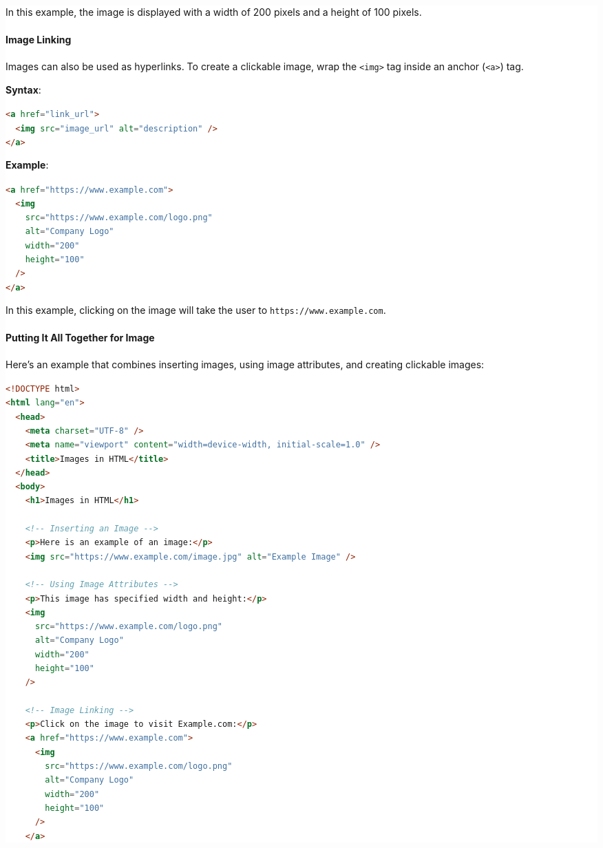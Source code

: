 In this example, the image is displayed with a width of 200 pixels and a height of 100 pixels.

#### Image Linking

Images can also be used as hyperlinks. To create a clickable image, wrap the `<img>` tag inside an anchor (`<a>`) tag.

**Syntax**:

```html
<a href="link_url">
  <img src="image_url" alt="description" />
</a>
```

**Example**:

```html
<a href="https://www.example.com">
  <img
    src="https://www.example.com/logo.png"
    alt="Company Logo"
    width="200"
    height="100"
  />
</a>
```

In this example, clicking on the image will take the user to `https://www.example.com`.

#### Putting It All Together for Image

Here’s an example that combines inserting images, using image attributes, and creating clickable images:

```html
<!DOCTYPE html>
<html lang="en">
  <head>
    <meta charset="UTF-8" />
    <meta name="viewport" content="width=device-width, initial-scale=1.0" />
    <title>Images in HTML</title>
  </head>
  <body>
    <h1>Images in HTML</h1>

    <!-- Inserting an Image -->
    <p>Here is an example of an image:</p>
    <img src="https://www.example.com/image.jpg" alt="Example Image" />

    <!-- Using Image Attributes -->
    <p>This image has specified width and height:</p>
    <img
      src="https://www.example.com/logo.png"
      alt="Company Logo"
      width="200"
      height="100"
    />

    <!-- Image Linking -->
    <p>Click on the image to visit Example.com:</p>
    <a href="https://www.example.com">
      <img
        src="https://www.example.com/logo.png"
        alt="Company Logo"
        width="200"
        height="100"
      />
    </a>
```